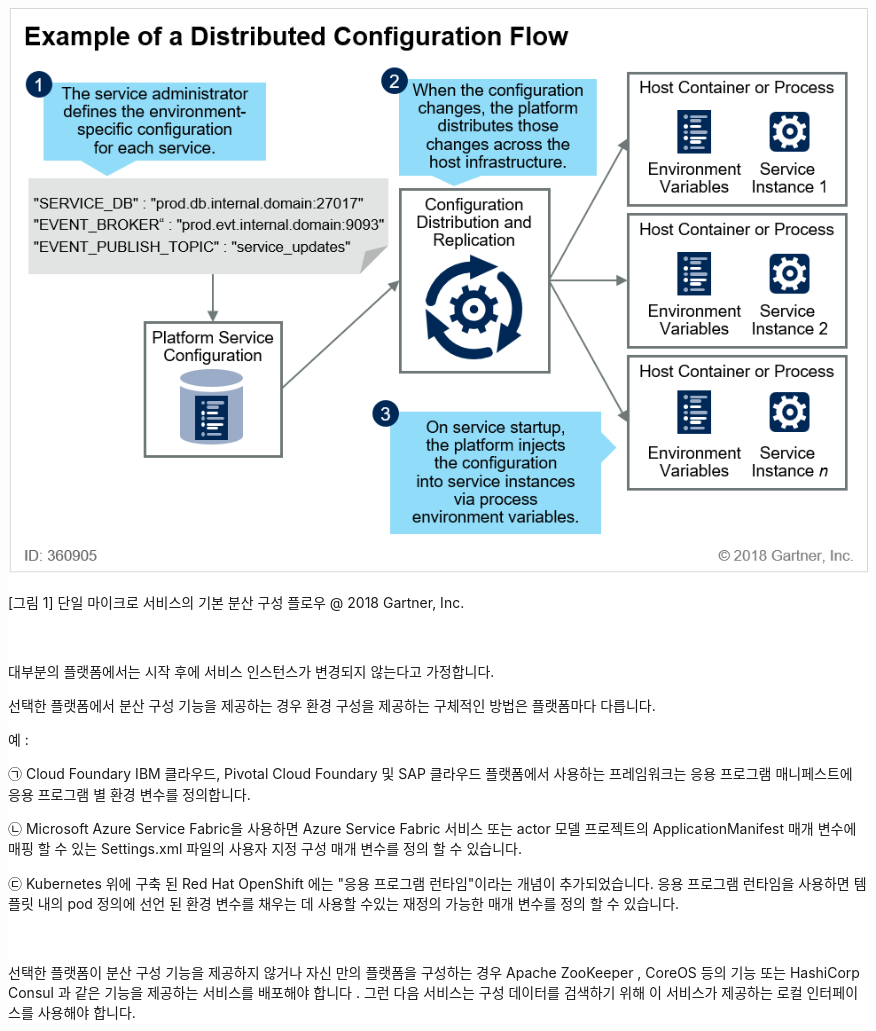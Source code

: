 ![images](images/20191120-1509-01.png)

[그림 1] 단일 마이크로 서비스의 기본 분산 구성 플로우 @ 2018 Gartner, Inc.

<br/>

대부분의 플랫폼에서는 시작 후에 서비스 인스턴스가 변경되지 않는다고 가정합니다.

선택한 플랫폼에서 분산 구성 기능을 제공하는 경우 환경 구성을 제공하는 구체적인 방법은 플랫폼마다 다릅니다.

예 :

㉠ Cloud Foundary IBM 클라우드, Pivotal Cloud Foundary 및 SAP 클라우드 플랫폼에서 사용하는 프레임워크는 응용 프로그램 매니페스트에 응용 프로그램 별 환경 변수를 정의합니다.

㉡ Microsoft Azure Service Fabric을 사용하면 Azure Service Fabric 서비스 또는 actor 모델 프로젝트의 ApplicationManifest 매개 변수에 매핑 할 수 있는 Settings.xml 파일의 사용자 지정 구성 매개 변수를 정의 할 수 있습니다.

㉢ Kubernetes 위에 구축 된 Red Hat OpenShift 에는 "응용 프로그램 런타임"이라는 개념이 추가되었습니다. 응용 프로그램 런타임을 사용하면 템플릿 내의 pod 정의에 선언 된 환경 변수를 채우는 데 사용할 수있는 재정의 가능한 매개 변수를 정의 할 수 있습니다.

<br/>

선택한 플랫폼이 분산 구성 기능을 제공하지 않거나 자신 만의 플랫폼을 구성하는 경우 Apache ZooKeeper , CoreOS 등의 기능 또는 HashiCorp Consul 과 같은 기능을 제공하는 서비스를 배포해야 합니다 .
그런 다음 서비스는 구성 데이터를 검색하기 위해 이 서비스가 제공하는 로컬 인터페이스를 사용해야 합니다.
